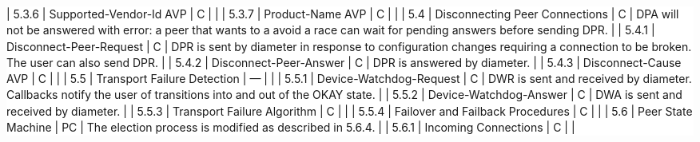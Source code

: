 | 5\.3.6   | Supported-Vendor-Id AVP                               | C          |                                                                                                                                                                                                                                                                                                                                                                                       |
| 5\.3.7   | Product-Name AVP                                      | C          |                                                                                                                                                                                                                                                                                                                                                                                       |
| 5\.4     | Disconnecting Peer Connections                        | C          | DPA will not be answered with error: a peer that wants to a avoid a race can wait for pending answers before sending DPR.                                                                                                                                                                                                                                                             |
| 5\.4.1   | Disconnect-Peer-Request                               | C          | DPR is sent by diameter in response to configuration changes requiring a connection to be broken. The user can also send DPR.                                                                                                                                                                                                                                                         |
| 5\.4.2   | Disconnect-Peer-Answer                                | C          | DPR is answered by diameter.                                                                                                                                                                                                                                                                                                                                                          |
| 5\.4.3   | Disconnect-Cause AVP                                  | C          |                                                                                                                                                                                                                                                                                                                                                                                       |
| 5\.5     | Transport Failure Detection                           | —          |                                                                                                                                                                                                                                                                                                                                                                                       |
| 5\.5.1   | Device-Watchdog-Request                               | C          | DWR is sent and received by diameter. Callbacks notify the user of transitions into and out of the OKAY state.                                                                                                                                                                                                                                                                        |
| 5\.5.2   | Device-Watchdog-Answer                                | C          | DWA is sent and received by diameter.                                                                                                                                                                                                                                                                                                                                                 |
| 5\.5.3   | Transport Failure Algorithm                           | C          |                                                                                                                                                                                                                                                                                                                                                                                       |
| 5\.5.4   | Failover and Failback Procedures                      | C          |                                                                                                                                                                                                                                                                                                                                                                                       |
| 5\.6     | Peer State Machine                                    | PC         | The election process is modified as described in 5.6.4.                                                                                                                                                                                                                                                                                                                               |
| 5\.6.1   | Incoming Connections                                  | C          |                                                                                                                                                                                                                                                                                                                                                                                       |